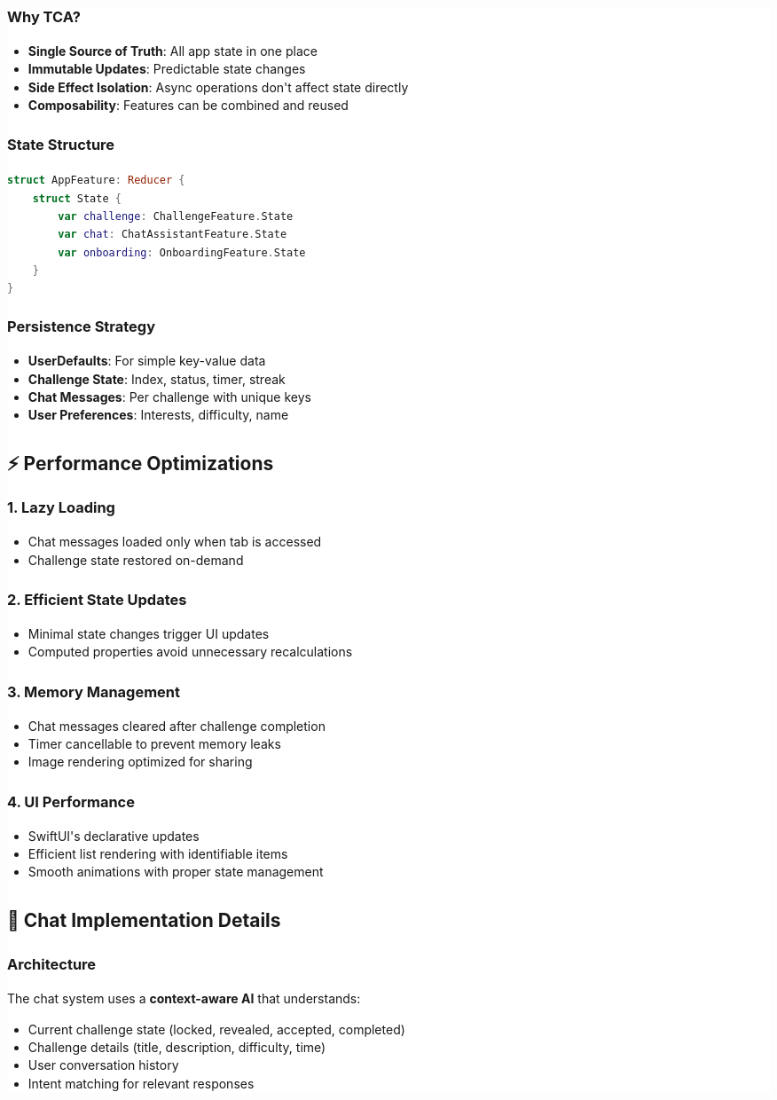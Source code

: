 ### Why TCA?
- **Single Source of Truth**: All app state in one place
- **Immutable Updates**: Predictable state changes
- **Side Effect Isolation**: Async operations don't affect state directly
- **Composability**: Features can be combined and reused

### State Structure
```swift
struct AppFeature: Reducer {
    struct State {
        var challenge: ChallengeFeature.State
        var chat: ChatAssistantFeature.State
        var onboarding: OnboardingFeature.State
    }
}
```

### Persistence Strategy
- **UserDefaults**: For simple key-value data
- **Challenge State**: Index, status, timer, streak
- **Chat Messages**: Per challenge with unique keys
- **User Preferences**: Interests, difficulty, name

## ⚡ Performance Optimizations

### 1. **Lazy Loading**
- Chat messages loaded only when tab is accessed
- Challenge state restored on-demand

### 2. **Efficient State Updates**
- Minimal state changes trigger UI updates
- Computed properties avoid unnecessary recalculations

### 3. **Memory Management**
- Chat messages cleared after challenge completion
- Timer cancellable to prevent memory leaks
- Image rendering optimized for sharing

### 4. **UI Performance**
- SwiftUI's declarative updates
- Efficient list rendering with identifiable items
- Smooth animations with proper state management

## 🤖 Chat Implementation Details

### Architecture
The chat system uses a **context-aware AI** that understands:
- Current challenge state (locked, revealed, accepted, completed)
- Challenge details (title, description, difficulty, time)
- User conversation history
- Intent matching for relevant responses
